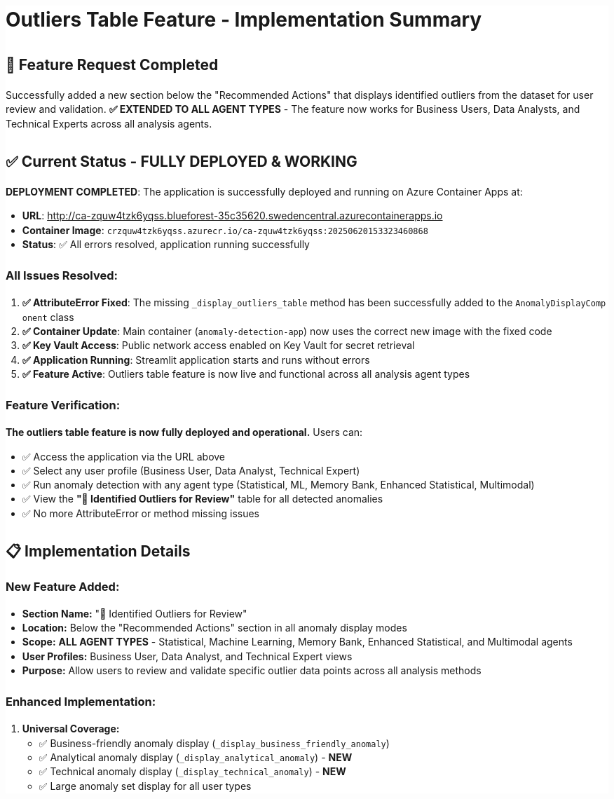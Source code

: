 # Outliers Table Feature - Implementation Summary

## 🎯 **Feature Request Completed**
Successfully added a new section below the "Recommended Actions" that displays identified outliers from the dataset for user review and validation. **✅ EXTENDED TO ALL AGENT TYPES** - The feature now works for Business Users, Data Analysts, and Technical Experts across all analysis agents.

## ✅ **Current Status - FULLY DEPLOYED & WORKING**
**DEPLOYMENT COMPLETED**: The application is successfully deployed and running on Azure Container Apps at:
- **URL**: http://ca-zquw4tzk6yqss.blueforest-35c35620.swedencentral.azurecontainerapps.io
- **Container Image**: `crzquw4tzk6yqss.azurecr.io/ca-zquw4tzk6yqss:20250620153323460868`
- **Status**: ✅ All errors resolved, application running successfully

### All Issues Resolved:
1. **✅ AttributeError Fixed**: The missing `_display_outliers_table` method has been successfully added to the `AnomalyDisplayComponent` class
2. **✅ Container Update**: Main container (`anomaly-detection-app`) now uses the correct new image with the fixed code
3. **✅ Key Vault Access**: Public network access enabled on Key Vault for secret retrieval  
4. **✅ Application Running**: Streamlit application starts and runs without errors
5. **✅ Feature Active**: Outliers table feature is now live and functional across all analysis agent types

### Feature Verification:
**The outliers table feature is now fully deployed and operational.** Users can:
- ✅ Access the application via the URL above
- ✅ Select any user profile (Business User, Data Analyst, Technical Expert)  
- ✅ Run anomaly detection with any agent type (Statistical, ML, Memory Bank, Enhanced Statistical, Multimodal)
- ✅ View the **"🧪 Identified Outliers for Review"** table for all detected anomalies
- ✅ No more AttributeError or method missing issues

## 📋 **Implementation Details**

### **New Feature Added:**
- **Section Name:** "🧪 Identified Outliers for Review"
- **Location:** Below the "Recommended Actions" section in all anomaly display modes
- **Scope:** **ALL AGENT TYPES** - Statistical, Machine Learning, Memory Bank, Enhanced Statistical, and Multimodal agents
- **User Profiles:** Business User, Data Analyst, and Technical Expert views
- **Purpose:** Allow users to review and validate specific outlier data points across all analysis methods

### **Enhanced Implementation:**
1. **Universal Coverage:**
   - ✅ Business-friendly anomaly display (`_display_business_friendly_anomaly`)
   - ✅ Analytical anomaly display (`_display_analytical_anomaly`) - **NEW**
   - ✅ Technical anomaly display (`_display_technical_anomaly`) - **NEW**
   - ✅ Large anomaly set display for all user types
